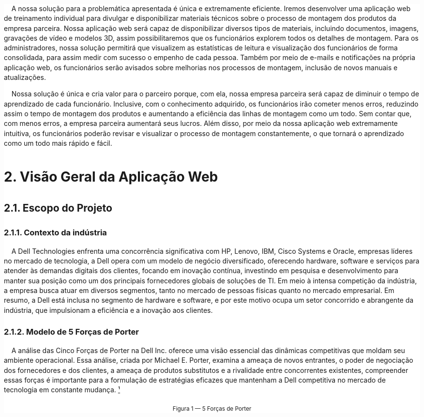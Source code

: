 &nbsp;&nbsp;&nbsp;&nbsp;A nossa solução para a problemática apresentada é única e extremamente eficiente. Iremos desenvolver uma aplicação web de treinamento individual para divulgar e disponibilizar materiais técnicos sobre o processo de montagem dos produtos da empresa parceira. Nossa aplicação web será capaz de disponibilizar diversos tipos de materiais, incluindo documentos, imagens, gravações de vídeo e modelos 3D, assim possibilitaremos que os funcionários explorem todos os detalhes de montagem. Para os administradores, nossa solução permitirá que visualizem as estatísticas de leitura e visualização dos funcionários de forma consolidada, para assim medir com sucesso o empenho de cada pessoa. Também por meio de e-mails e notificações na própria aplicação web, os funcionários serão avisados sobre melhorias nos processos de montagem, inclusão de novos manuais e atualizações.

&nbsp;&nbsp;&nbsp;&nbsp;Nossa solução é única e cria valor para o parceiro porque, com ela, nossa empresa parceira será capaz de diminuir o tempo de aprendizado de cada funcionário. Inclusive, com o conhecimento adquirido, os funcionários irão cometer menos erros, reduzindo assim o tempo de montagem dos produtos e aumentando a eficiência das linhas de montagem como um todo. Sem contar que, com menos erros, a empresa parceira aumentará seus lucros. Além disso, por meio da nossa aplicação web extremamente intuitiva, os funcionários poderão revisar e visualizar o processo de montagem constantemente, o que tornará o aprendizado como um todo mais rápido e fácil.


# <a name="c2"></a>2. Visão Geral da Aplicação Web

## 2.1. Escopo do Projeto

### 2.1.1. Contexto da indústria

&nbsp;&nbsp;&nbsp;&nbsp;A Dell Technologies enfrenta uma concorrência significativa com HP, Lenovo, IBM, Cisco Systems e Oracle, empresas líderes no mercado de tecnologia, a Dell opera com um modelo de negócio diversificado, oferecendo hardware, software e serviços para atender às demandas digitais dos clientes, focando em inovação contínua, investindo em pesquisa e desenvolvimento para manter sua posição como um dos principais fornecedores globais de soluções de TI. Em meio à intensa competição da indústria, a empresa busca atuar em diversos segmentos, tanto no mercado de pessoas físicas quanto no mercado empresarial. Em resumo, a Dell está inclusa no segmento de hardware e software, e por este motivo ocupa um setor concorrido e  abrangente da indústria, que impulsionam a eficiência e a inovação aos clientes.


### 2.1.2. Modelo de 5 Forças de Porter

&nbsp;&nbsp;&nbsp;&nbsp;A análise das Cinco Forças de Porter na Dell Inc. oferece uma visão essencial das dinâmicas competitivas que moldam seu ambiente operacional. Essa análise, criada por Michael E. Porter, examina a ameaça de novos entrantes, o poder de negociação dos fornecedores e dos clientes, a ameaça de produtos substitutos e a rivalidade entre concorrentes existentes, compreender essas forças é importante para a formulação de estratégias eficazes que mantenham a Dell competitiva no mercado de tecnologia em constante mudança. [¹](#c7)

<div align="center">
<sub>Figura 1 — 5 Forças de Porter</sub> </br>